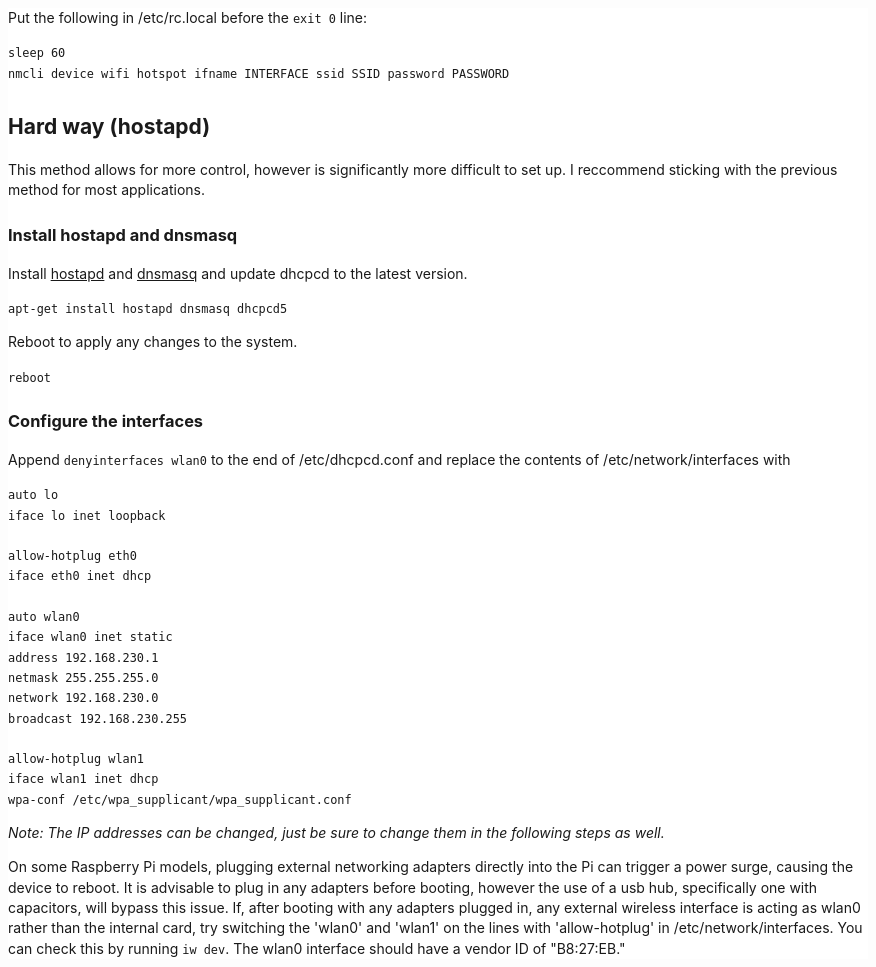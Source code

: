 Put the following in /etc/rc.local before the `exit 0` line:

```
sleep 60
nmcli device wifi hotspot ifname INTERFACE ssid SSID password PASSWORD
```

## Hard way (hostapd)

This method allows for more control, however is significantly more difficult to set up. I reccommend sticking with the previous method for most applications. 

### Install hostapd and dnsmasq

Install [hostapd](https://en.wikipedia.org/wiki/Hostapd) and [dnsmasq](https://en.wikipedia.org/wiki/Dnsmasq) and update dhcpcd to the latest version.

`apt-get install hostapd dnsmasq dhcpcd5`

Reboot to apply any changes to the system.

`reboot`

### Configure the interfaces

Append `denyinterfaces wlan0` to the end of /etc/dhcpcd.conf and replace the contents of /etc/network/interfaces with

```
auto lo
iface lo inet loopback

allow-hotplug eth0
iface eth0 inet dhcp

auto wlan0
iface wlan0 inet static
address 192.168.230.1
netmask 255.255.255.0
network 192.168.230.0
broadcast 192.168.230.255

allow-hotplug wlan1
iface wlan1 inet dhcp
wpa-conf /etc/wpa_supplicant/wpa_supplicant.conf
```

*Note: The IP addresses can be changed, just be sure to change them in the following steps as well.*

On some Raspberry Pi models, plugging external networking adapters directly into the Pi can trigger a power surge, causing the device to reboot. It is advisable to plug in any adapters before booting, however the use of a usb hub, specifically one with capacitors, will bypass this issue. If, after booting with any adapters plugged in, any external wireless interface is acting as wlan0 rather than the internal card, try switching the 'wlan0' and 'wlan1' on the lines with 'allow-hotplug' in /etc/network/interfaces. You can check this by running `iw dev`. The wlan0 interface should have a vendor ID of "B8:27:EB."
